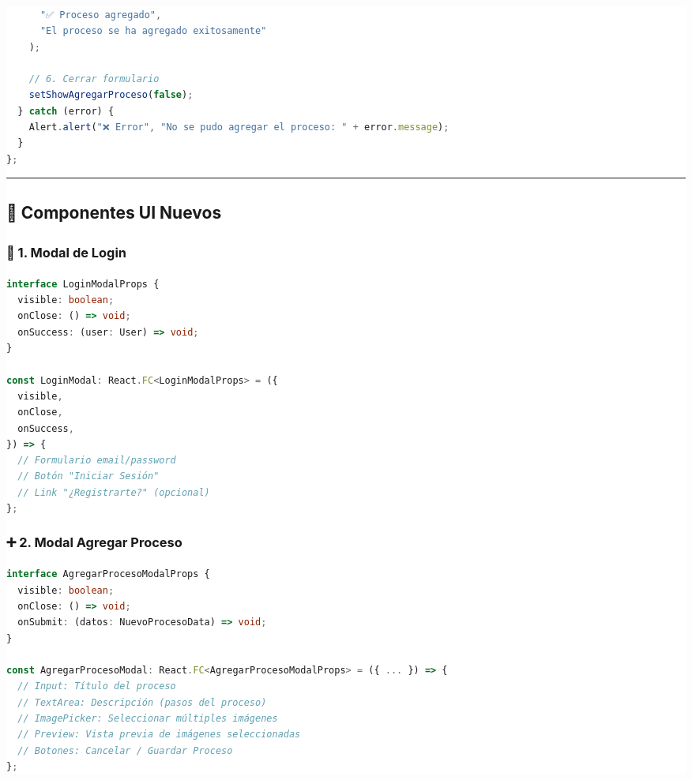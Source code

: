 ```typescript
      "✅ Proceso agregado",
      "El proceso se ha agregado exitosamente"
    );

    // 6. Cerrar formulario
    setShowAgregarProceso(false);
  } catch (error) {
    Alert.alert("❌ Error", "No se pudo agregar el proceso: " + error.message);
  }
};
```

---

## 📱 Componentes UI Nuevos

### **🔑 1. Modal de Login**

```typescript
interface LoginModalProps {
  visible: boolean;
  onClose: () => void;
  onSuccess: (user: User) => void;
}

const LoginModal: React.FC<LoginModalProps> = ({
  visible,
  onClose,
  onSuccess,
}) => {
  // Formulario email/password
  // Botón "Iniciar Sesión"
  // Link "¿Registrarte?" (opcional)
};
```

### **➕ 2. Modal Agregar Proceso**

```typescript
interface AgregarProcesoModalProps {
  visible: boolean;
  onClose: () => void;
  onSubmit: (datos: NuevoProcesoData) => void;
}

const AgregarProcesoModal: React.FC<AgregarProcesoModalProps> = ({ ... }) => {
  // Input: Título del proceso
  // TextArea: Descripción (pasos del proceso)
  // ImagePicker: Seleccionar múltiples imágenes
  // Preview: Vista previa de imágenes seleccionadas
  // Botones: Cancelar / Guardar Proceso
};
```
